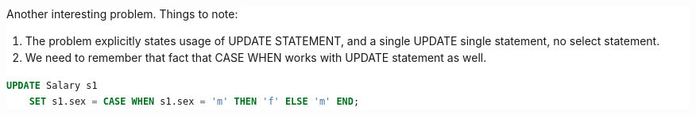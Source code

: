 Another interesting problem. Things to note:

1. The problem explicitly states usage of UPDATE STATEMENT, and a single UPDATE single statement, no select statement.
2. We need to remember that fact that CASE WHEN works with UPDATE statement as well.

```sql
UPDATE Salary s1
    SET s1.sex = CASE WHEN s1.sex = 'm' THEN 'f' ELSE 'm' END;
```



